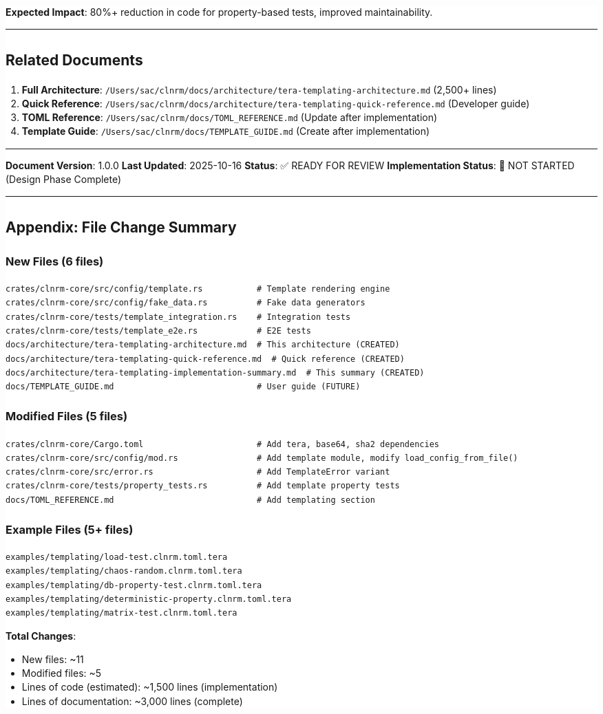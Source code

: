 **Expected Impact**: 80%+ reduction in code for property-based tests, improved maintainability.

---

## Related Documents

1. **Full Architecture**: `/Users/sac/clnrm/docs/architecture/tera-templating-architecture.md` (2,500+ lines)
2. **Quick Reference**: `/Users/sac/clnrm/docs/architecture/tera-templating-quick-reference.md` (Developer guide)
3. **TOML Reference**: `/Users/sac/clnrm/docs/TOML_REFERENCE.md` (Update after implementation)
4. **Template Guide**: `/Users/sac/clnrm/docs/TEMPLATE_GUIDE.md` (Create after implementation)

---

**Document Version**: 1.0.0
**Last Updated**: 2025-10-16
**Status**: ✅ READY FOR REVIEW
**Implementation Status**: 🔴 NOT STARTED (Design Phase Complete)

---

## Appendix: File Change Summary

### New Files (6 files)

```
crates/clnrm-core/src/config/template.rs           # Template rendering engine
crates/clnrm-core/src/config/fake_data.rs          # Fake data generators
crates/clnrm-core/tests/template_integration.rs    # Integration tests
crates/clnrm-core/tests/template_e2e.rs            # E2E tests
docs/architecture/tera-templating-architecture.md  # This architecture (CREATED)
docs/architecture/tera-templating-quick-reference.md  # Quick reference (CREATED)
docs/architecture/tera-templating-implementation-summary.md  # This summary (CREATED)
docs/TEMPLATE_GUIDE.md                             # User guide (FUTURE)
```

### Modified Files (5 files)

```
crates/clnrm-core/Cargo.toml                       # Add tera, base64, sha2 dependencies
crates/clnrm-core/src/config/mod.rs                # Add template module, modify load_config_from_file()
crates/clnrm-core/src/error.rs                     # Add TemplateError variant
crates/clnrm-core/tests/property_tests.rs          # Add template property tests
docs/TOML_REFERENCE.md                             # Add templating section
```

### Example Files (5+ files)

```
examples/templating/load-test.clnrm.toml.tera
examples/templating/chaos-random.clnrm.toml.tera
examples/templating/db-property-test.clnrm.toml.tera
examples/templating/deterministic-property.clnrm.toml.tera
examples/templating/matrix-test.clnrm.toml.tera
```

**Total Changes**:
- New files: ~11
- Modified files: ~5
- Lines of code (estimated): ~1,500 lines (implementation)
- Lines of documentation: ~3,000 lines (complete)
